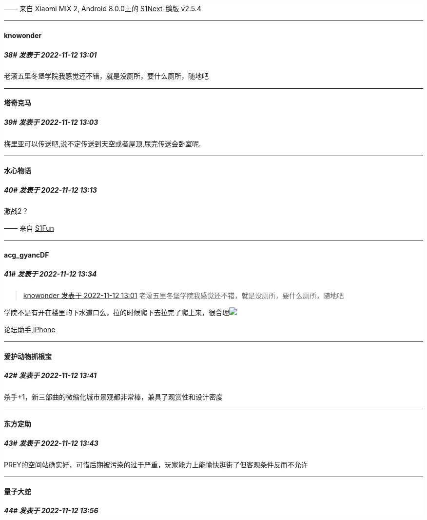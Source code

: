 —— 来自 Xiaomi MIX 2, Android 8.0.0上的 [S1Next-鹅版](https://github.com/ykrank/S1-Next/releases) v2.5.4

*****

####  knowonder  
##### 38#       发表于 2022-11-12 13:01

老滚五里冬堡学院我感觉还不错，就是没厕所，要什么厕所，随地吧

*****

####  塔奇克马  
##### 39#       发表于 2022-11-12 13:03

梅里亚可以传送吧,说不定传送到天空或者屋顶,尿完传送会卧室呢.

*****

####  水心物语  
##### 40#       发表于 2022-11-12 13:13

激战2？

—— 来自 [S1Fun](https://s1fun.koalcat.com)

*****

####  acg_gyancDF  
##### 41#       发表于 2022-11-12 13:34

<blockquote><a href="httphttps://bbs.saraba1st.com/2b/forum.php?mod=redirect&amp;goto=findpost&amp;pid=58397596&amp;ptid=2104504" target="_blank">knowonder 发表于 2022-11-12 13:01</a>
老滚五里冬堡学院我感觉还不错，就是没厕所，要什么厕所，随地吧</blockquote>
学院不是有开在楼里的下水道口么，拉的时候爬下去拉完了爬上来，很合理<img src="https://static.saraba1st.com/image/smiley/face2017/053.png" referrerpolicy="no-referrer">

[论坛助手,iPhone](https://bbs.saraba1st.com/2b/forum.php?mod=viewthread&amp;tid=2029836)

*****

####  爱护动物抓根宝  
##### 42#       发表于 2022-11-12 13:41

杀手+1，新三部曲的微缩化城市景观都非常棒，兼具了观赏性和设计密度

*****

####  东方定助  
##### 43#       发表于 2022-11-12 13:43

PREY的空间站确实好，可惜后期被污染的过于严重，玩家能力上能愉快逛街了但客观条件反而不允许

*****

####  量子大蛇  
##### 44#       发表于 2022-11-12 13:56
